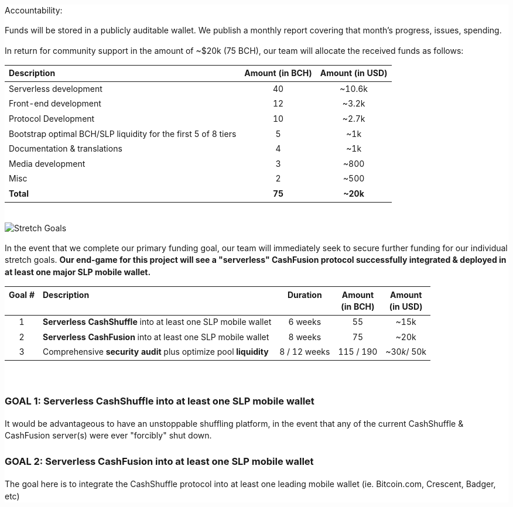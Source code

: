 Accountability:

Funds will be stored in a publicly auditable wallet. We publish a monthly report covering that month’s progress, issues, spending.

In return for community support in the amount of ~$20k (75 BCH), our team will allocate the received funds as follows:

| Description | Amount (in BCH) | Amount (in USD) |
| :------------- | :----------: | :----------: |
| Serverless development | 40 | ~10.6k |
| Front-end development | 12 | ~3.2k |
| Protocol Development | 10 | ~2.7k |
| Bootstrap optimal BCH/SLP liquidity for the first 5 of 8 tiers | 5 | ~1k |
| Documentation & translations | 4 | ~1k |
| Media development | 3 | ~800 |
| Misc | 2 | ~500 |
| __Total__ | __75__ | __~20k__ |






<br />![Stretch Goals](https://i.imgur.com/GbDmvAn.png)

<span class="text-danger">In the event that we complete our primary funding goal, our team will immediately seek to secure further funding for our individual stretch goals. <strong>Our end-game for this project will see a "serverless" CashFusion protocol successfully integrated &amp; deployed in at least one major SLP mobile wallet.</strong></span>

| Goal # | Description | Duration | Amount<br/>(in BCH) | Amount<br/>(in USD) |
| :-------------: | :---------- | :----------: | :----------: | :----------: |
| 1 | __Serverless CashShuffle__ into at least one SLP mobile wallet | 6 weeks | 55 | ~15k |
| 2 | __Serverless CashFusion__ into at least one SLP mobile wallet | 8 weeks | 75 | ~20k |
| 3 | Comprehensive __security audit__ plus optimize pool __liquidity__ | 8 / 12 weeks | 115 / 190 | ~$30k / ~$50k |

<br/>

### GOAL 1: Serverless CashShuffle into at least one SLP mobile wallet

It would be advantageous to have an unstoppable shuffling platform, in the event that any of the current CashShuffle & CashFusion server(s) were ever "forcibly" shut down.

### GOAL 2: Serverless CashFusion into at least one SLP mobile wallet

The goal here is to integrate the CashShuffle protocol into at least one leading mobile wallet (ie. Bitcoin.com, Crescent, Badger, etc)
